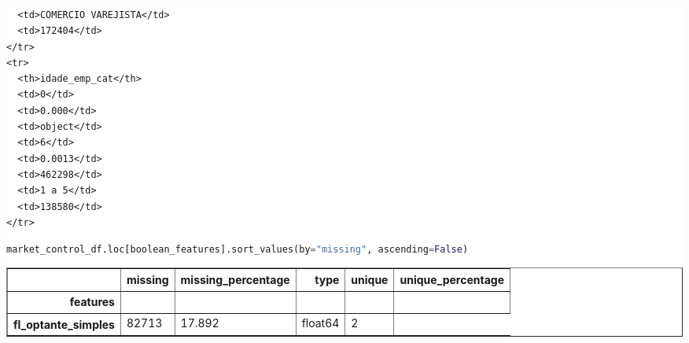       <td>COMERCIO VAREJISTA</td>
      <td>172404</td>
    </tr>
    <tr>
      <th>idade_emp_cat</th>
      <td>0</td>
      <td>0.000</td>
      <td>object</td>
      <td>6</td>
      <td>0.0013</td>
      <td>462298</td>
      <td>1 a 5</td>
      <td>138580</td>
    </tr>
  </tbody>
</table>
</div>




```python
market_control_df.loc[boolean_features].sort_values(by="missing", ascending=False)
```




<div>
<style scoped>
    .dataframe tbody tr th:only-of-type {
        vertical-align: middle;
    }

    .dataframe tbody tr th {
        vertical-align: top;
    }

    .dataframe thead th {
        text-align: right;
    }
</style>
<table border="1" class="dataframe">
  <thead>
    <tr style="text-align: right;">
      <th></th>
      <th>missing</th>
      <th>missing_percentage</th>
      <th>type</th>
      <th>unique</th>
      <th>unique_percentage</th>
    </tr>
    <tr>
      <th>features</th>
      <th></th>
      <th></th>
      <th></th>
      <th></th>
      <th></th>
    </tr>
  </thead>
  <tbody>
    <tr>
      <th>fl_optante_simples</th>
      <td>82713</td>
      <td>17.892</td>
      <td>float64</td>
      <td>2</td>